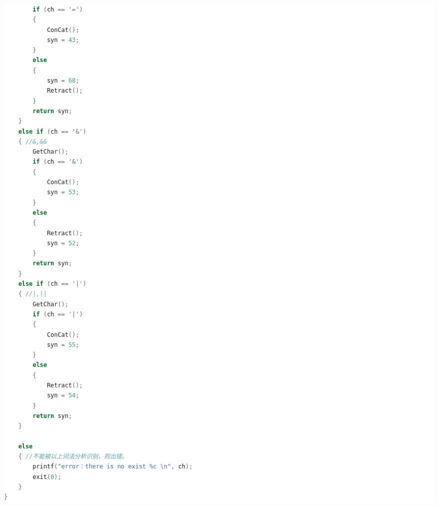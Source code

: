 ``` C++
		if (ch == '=')
		{
			ConCat();
			syn = 43;
		}
		else
		{
			syn = 68;
			Retract();
		}
		return syn;
	}
	else if (ch == '&')
	{ //&,&&
		GetChar();
		if (ch == '&')
		{
			ConCat();
			syn = 53;
		}
		else
		{
			Retract();
			syn = 52;
		}
		return syn;
	}
	else if (ch == '|')
	{ //|,||
		GetChar();
		if (ch == '|')
		{
			ConCat();
			syn = 55;
		}
		else
		{
			Retract();
			syn = 54;
		}
		return syn;
	}

	else
	{ //不能被以上词法分析识别，则出错。
		printf("error：there is no exist %c \n", ch);
		exit(0);
	}
}
```
